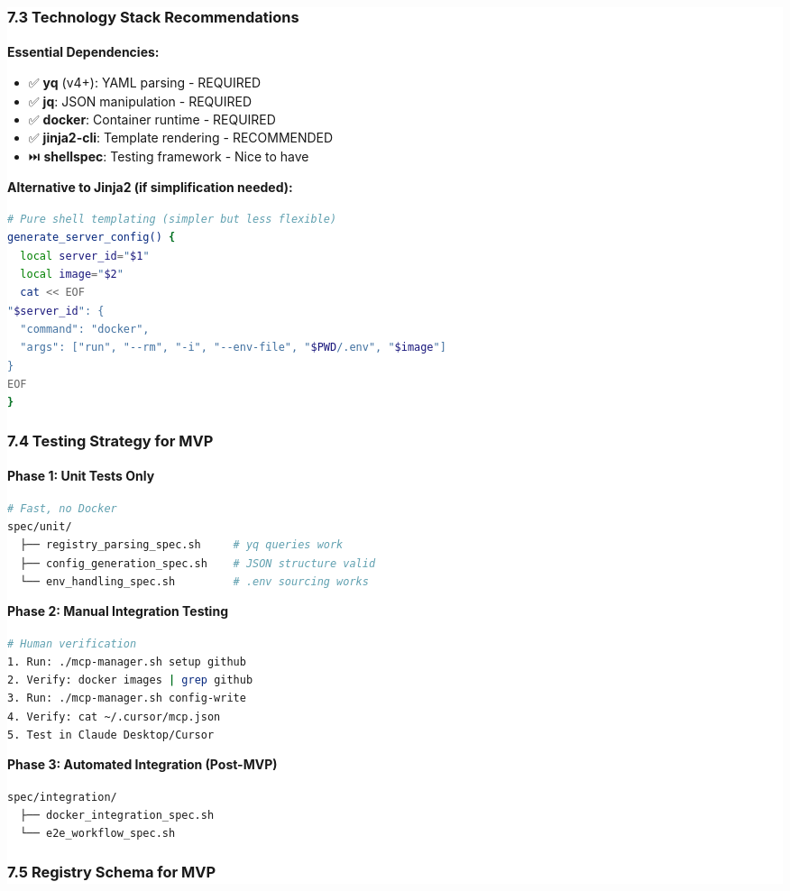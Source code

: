 ### 7.3 Technology Stack Recommendations

**Essential Dependencies:**
- ✅ **yq** (v4+): YAML parsing - REQUIRED
- ✅ **jq**: JSON manipulation - REQUIRED
- ✅ **docker**: Container runtime - REQUIRED
- ✅ **jinja2-cli**: Template rendering - RECOMMENDED
- ⏭️ **shellspec**: Testing framework - Nice to have

**Alternative to Jinja2 (if simplification needed):**
```bash
# Pure shell templating (simpler but less flexible)
generate_server_config() {
  local server_id="$1"
  local image="$2"
  cat << EOF
"$server_id": {
  "command": "docker",
  "args": ["run", "--rm", "-i", "--env-file", "$PWD/.env", "$image"]
}
EOF
}
```

### 7.4 Testing Strategy for MVP

**Phase 1: Unit Tests Only**
```bash
# Fast, no Docker
spec/unit/
  ├── registry_parsing_spec.sh     # yq queries work
  ├── config_generation_spec.sh    # JSON structure valid
  └── env_handling_spec.sh         # .env sourcing works
```

**Phase 2: Manual Integration Testing**
```bash
# Human verification
1. Run: ./mcp-manager.sh setup github
2. Verify: docker images | grep github
3. Run: ./mcp-manager.sh config-write
4. Verify: cat ~/.cursor/mcp.json
5. Test in Claude Desktop/Cursor
```

**Phase 3: Automated Integration (Post-MVP)**
```bash
spec/integration/
  ├── docker_integration_spec.sh
  └── e2e_workflow_spec.sh
```

### 7.5 Registry Schema for MVP

